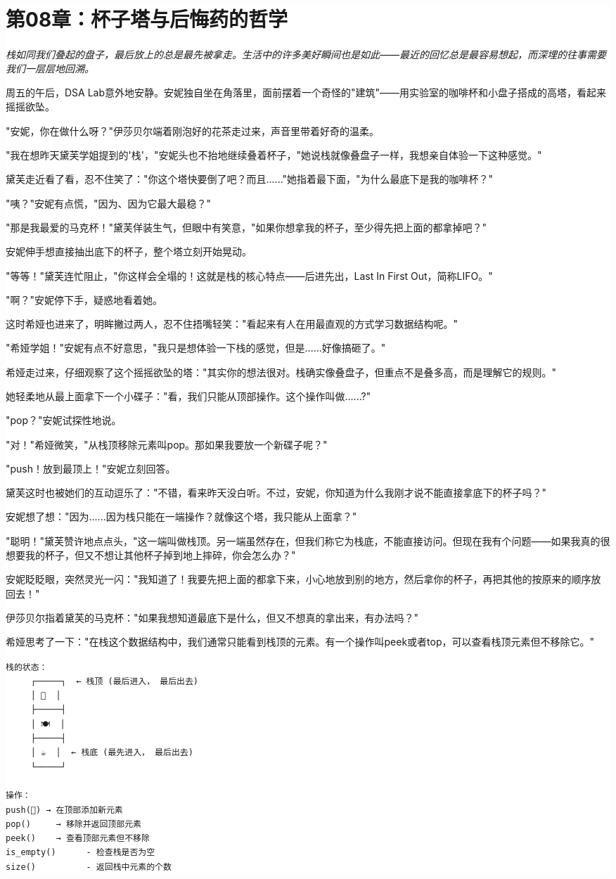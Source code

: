 # 第08章：杯子塔与后悔药的哲学

*栈如同我们叠起的盘子，最后放上的总是最先被拿走。生活中的许多美好瞬间也是如此——最近的回忆总是最容易想起，而深埋的往事需要我们一层层地回溯。*

周五的午后，DSA Lab意外地安静。安妮独自坐在角落里，面前摆着一个奇怪的"建筑"——用实验室的咖啡杯和小盘子搭成的高塔，看起来摇摇欲坠。

"安妮，你在做什么呀？"伊莎贝尔端着刚泡好的花茶走过来，声音里带着好奇的温柔。

"我在想昨天黛芙学姐提到的'栈'，"安妮头也不抬地继续叠着杯子，"她说栈就像叠盘子一样，我想亲自体验一下这种感觉。"

黛芙走近看了看，忍不住笑了："你这个塔快要倒了吧？而且......"她指着最下面，"为什么最底下是我的咖啡杯？"

"咦？"安妮有点慌，"因为、因为它最大最稳？"

"那是我最爱的马克杯！"黛芙佯装生气，但眼中有笑意，"如果你想拿我的杯子，至少得先把上面的都拿掉吧？"

安妮伸手想直接抽出底下的杯子，整个塔立刻开始晃动。

"等等！"黛芙连忙阻止，"你这样会全塌的！这就是栈的核心特点——后进先出，Last In First Out，简称LIFO。"

"啊？"安妮停下手，疑惑地看着她。

这时希娅也进来了，明眸撇过两人，忍不住捂嘴轻笑："看起来有人在用最直观的方式学习数据结构呢。"

"希娅学姐！"安妮有点不好意思，"我只是想体验一下栈的感觉，但是......好像搞砸了。"

希娅走过来，仔细观察了这个摇摇欲坠的塔："其实你的想法很对。栈确实像叠盘子，但重点不是叠多高，而是理解它的规则。"

她轻柔地从最上面拿下一个小碟子："看，我们只能从顶部操作。这个操作叫做......?"

"pop？"安妮试探性地说。

"对！"希娅微笑，"从栈顶移除元素叫pop。那如果我要放一个新碟子呢？"

"push！放到最顶上！"安妮立刻回答。

黛芙这时也被她们的互动逗乐了："不错，看来昨天没白听。不过，安妮，你知道为什么我刚才说不能直接拿底下的杯子吗？"

安妮想了想："因为......因为栈只能在一端操作？就像这个塔，我只能从上面拿？"

"聪明！"黛芙赞许地点点头，"这一端叫做栈顶。另一端虽然存在，但我们称它为栈底，不能直接访问。但现在我有个问题——如果我真的很想要我的杯子，但又不想让其他杯子掉到地上摔碎，你会怎么办？"

安妮眨眨眼，突然灵光一闪："我知道了！我要先把上面的都拿下来，小心地放到别的地方，然后拿你的杯子，再把其他的按原来的顺序放回去！"

伊莎贝尔指着黛芙的马克杯："如果我想知道最底下是什么，但又不想真的拿出来，有办法吗？"

希娅思考了一下："在栈这个数据结构中，我们通常只能看到栈顶的元素。有一个操作叫peek或者top，可以查看栈顶元素但不移除它。"

```
栈的状态：
     ┌─────┐  ← 栈顶 (最后进入， 最后出去)
     │ 🥛  │
     ├─────┤
     │ 🍽️  │
     ├─────┤
     │ ☕  │  ← 栈底 (最先进入， 最后出去)
     └─────┘

操作：
push(🧃) → 在顶部添加新元素
pop()     → 移除并返回顶部元素
peek()    → 查看顶部元素但不移除
is_empty()      - 检查栈是否为空
size()          - 返回栈中元素的个数
```
